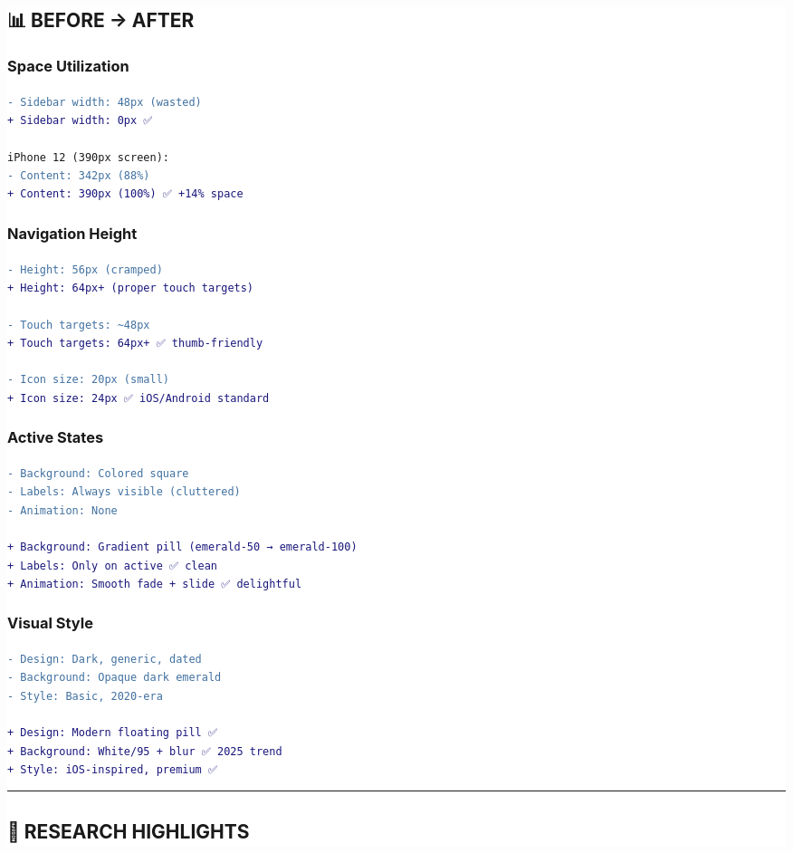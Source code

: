 
## 📊 **BEFORE → AFTER**

### **Space Utilization**
```diff
- Sidebar width: 48px (wasted)
+ Sidebar width: 0px ✅

iPhone 12 (390px screen):
- Content: 342px (88%)
+ Content: 390px (100%) ✅ +14% space
```

### **Navigation Height**
```diff
- Height: 56px (cramped)
+ Height: 64px+ (proper touch targets)

- Touch targets: ~48px
+ Touch targets: 64px+ ✅ thumb-friendly

- Icon size: 20px (small)
+ Icon size: 24px ✅ iOS/Android standard
```

### **Active States**
```diff
- Background: Colored square
- Labels: Always visible (cluttered)
- Animation: None

+ Background: Gradient pill (emerald-50 → emerald-100)
+ Labels: Only on active ✅ clean
+ Animation: Smooth fade + slide ✅ delightful
```

### **Visual Style**
```diff
- Design: Dark, generic, dated
- Background: Opaque dark emerald
- Style: Basic, 2020-era

+ Design: Modern floating pill ✅
+ Background: White/95 + blur ✅ 2025 trend
+ Style: iOS-inspired, premium ✅
```

---

## 🔬 **RESEARCH HIGHLIGHTS**
